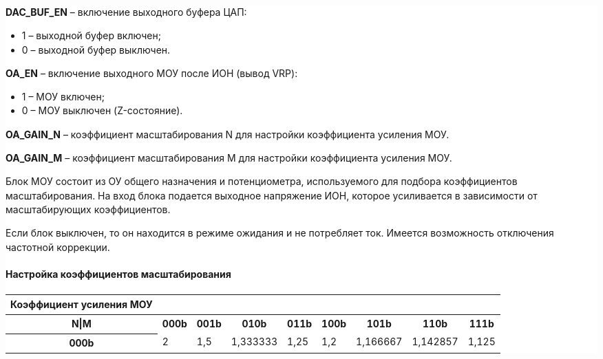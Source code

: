   </tbody>
</table>

**DAC_BUF_EN** – включение выходного буфера ЦАП:

- 1 – выходной буфер включен;
- 0 – выходной буфер выключен.

**OA_EN** – включение выходного МОУ после ИОН (вывод VRP):

- 1 – МОУ включен;
- 0 – МОУ выключен (Z-состояние).

**OA_GAIN_N** – коэффициент масштабирования N для настройки коэффициента усиления МОУ.

**OA_GAIN_M** – коэффициент масштабирования M для настройки коэффициента усиления МОУ.

Блок МОУ состоит из ОУ общего назначения и потенциометра, используемого для подбора коэффициентов масштабирования. На вход блока подается выходное напряжение ИОН, которое усиливается в зависимости от масштабирующих коэффициентов.

Если блок выключен, то он находится в режиме ожидания и не потребляет ток. Имеется возможность отключения частотной коррекции.

#### Настройка коэффициентов масштабирования

<table className="table">
<tbody>

  <tr>
    <th  colSpan={9} >Коэффициент усиления МОУ</th>
  </tr>

<tr>
 <th >N|M</th>
    <th >000b</th>
    <th >001b</th>
    <th >010b</th>
    <th >011b</th>
    <th >100b</th>
    <th >101b</th>
    <th >110b</th>
    <th >111b</th>
</tr>

  <tr>
    <th >000b</th>
    <td  >2</td>
    <td  >1,5</td>
    <td  >1,333333</td>
    <td  >1,25</td>
    <td  >1,2</td>
    <td  >1,166667</td>
    <td  >1,142857</td>
    <td  >1,125</td>
  </tr>
  